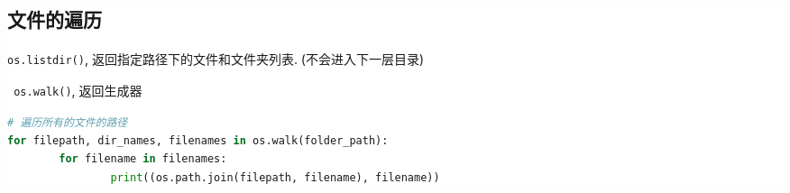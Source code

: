 ## 文件的遍历

`os.listdir()`, 返回指定路径下的文件和文件夹列表. (不会进入下一层目录)

` os.walk()`, 返回生成器

```python
# 遍历所有的文件的路径
for filepath, dir_names, filenames in os.walk(folder_path):
        for filename in filenames:
        		print((os.path.join(filepath, filename), filename))
```

